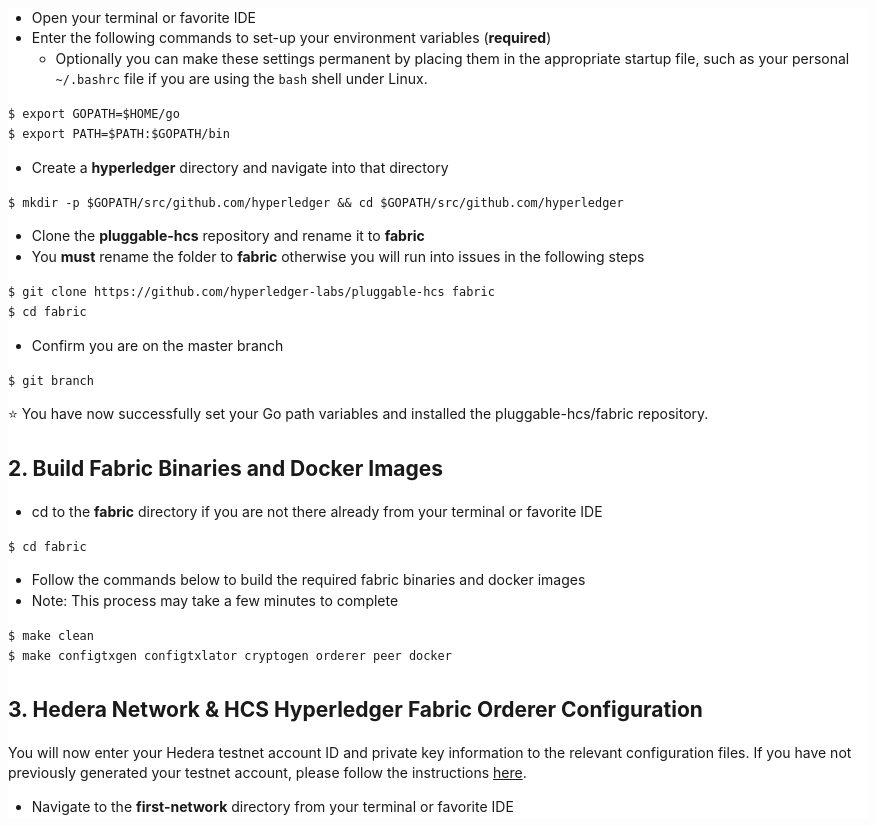 * Open your terminal or favorite IDE
* Enter the following commands to set-up your environment variables (**required**)
  * Optionally you can make these settings permanent by placing them in the appropriate startup file, such as your personal `~/.bashrc` file if you are using the `bash` shell under Linux.

```
$ export GOPATH=$HOME/go
$ export PATH=$PATH:$GOPATH/bin
```

* Create a **hyperledger** directory and navigate into that directory

```
$ mkdir -p $GOPATH/src/github.com/hyperledger && cd $GOPATH/src/github.com/hyperledger
```

* Clone the **pluggable-hcs** repository and rename it to **fabric**
* You **must** rename the folder to **fabric** otherwise you will run into issues in the following steps

```
$ git clone https://github.com/hyperledger-labs/pluggable-hcs fabric
$ cd fabric
```

* Confirm you are on the master branch

```
$ git branch
```

⭐ You have now successfully set your Go path variables and installed the pluggable-hcs/fabric repository.

## 2. Build Fabric Binaries and Docker Images

* cd to the **fabric** directory if you are not there already from your terminal or favorite IDE

```
$ cd fabric
```

* Follow the commands below to build the required fabric binaries and docker images
* Note: This process may take a few minutes to complete

```
$ make clean
$ make configtxgen configtxlator cryptogen orderer peer docker
```

## 3. Hedera Network & HCS Hyperledger Fabric Orderer Configuration

You will now enter your Hedera testnet account ID and private key information to the relevant configuration files. If you have not previously generated your testnet account, please follow the instructions [here](https://docs.hedera.com/guides/testnet/testnet-access).

* Navigate to the **first-network** directory from your terminal or favorite IDE
